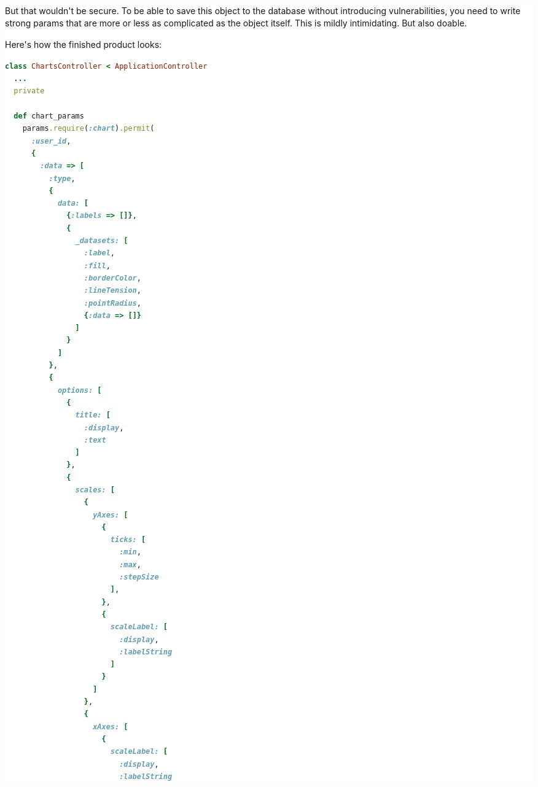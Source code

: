 But that wouldn't be secure. To be able to save this object to the database without introducing vulnerabilities, you need to write strong params that are more or less as complicated as the object itself. This is mildly intimidating. But also doable.

Here's how the finished product looks:

``` ruby
class ChartsController < ApplicationController
  ...
  private

  def chart_params
    params.require(:chart).permit(
      :user_id,
      {
        :data => [
          :type,
          {
            data: [
              {:labels => []},
              {
                _datasets: [
                  :label,
                  :fill,
                  :borderColor,
                  :lineTension,
                  :pointRadius,
                  {:data => []}
                ]
              }
            ]
          },
          {
            options: [
              {
                title: [
                  :display,
                  :text
                ]
              },
              {
                scales: [
                  {
                    yAxes: [
                      {
                        ticks: [
                          :min,
                          :max,
                          :stepSize
                        ],
                      },
                      {
                        scaleLabel: [
                          :display,
                          :labelString
                        ]
                      }
                    ]
                  },
                  {
                    xAxes: [
                      {
                        scaleLabel: [
                          :display,
                          :labelString
```